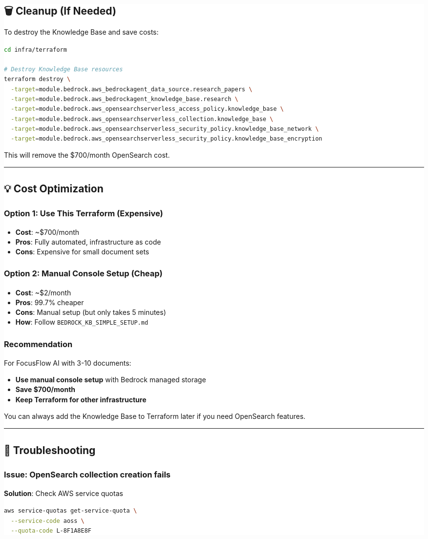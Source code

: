 
## 🗑️ Cleanup (If Needed)

To destroy the Knowledge Base and save costs:

```bash
cd infra/terraform

# Destroy Knowledge Base resources
terraform destroy \
  -target=module.bedrock.aws_bedrockagent_data_source.research_papers \
  -target=module.bedrock.aws_bedrockagent_knowledge_base.research \
  -target=module.bedrock.aws_opensearchserverless_access_policy.knowledge_base \
  -target=module.bedrock.aws_opensearchserverless_collection.knowledge_base \
  -target=module.bedrock.aws_opensearchserverless_security_policy.knowledge_base_network \
  -target=module.bedrock.aws_opensearchserverless_security_policy.knowledge_base_encryption
```

This will remove the $700/month OpenSearch cost.

---

## 💡 Cost Optimization

### Option 1: Use This Terraform (Expensive)
- **Cost**: ~$700/month
- **Pros**: Fully automated, infrastructure as code
- **Cons**: Expensive for small document sets

### Option 2: Manual Console Setup (Cheap)
- **Cost**: ~$2/month
- **Pros**: 99.7% cheaper
- **Cons**: Manual setup (but only takes 5 minutes)
- **How**: Follow `BEDROCK_KB_SIMPLE_SETUP.md`

### Recommendation

For FocusFlow AI with 3-10 documents:
- **Use manual console setup** with Bedrock managed storage
- **Save $700/month**
- **Keep Terraform for other infrastructure**

You can always add the Knowledge Base to Terraform later if you need OpenSearch features.

---

## 🔧 Troubleshooting

### Issue: OpenSearch collection creation fails
**Solution**: Check AWS service quotas
```bash
aws service-quotas get-service-quota \
  --service-code aoss \
  --quota-code L-8F1A8E8F
```
